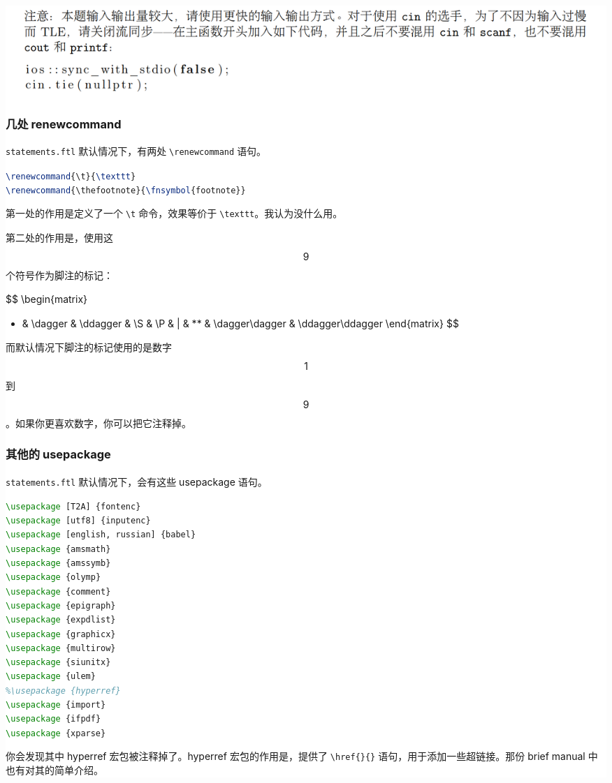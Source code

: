 ![](img/lstlisting_no.png)

### 几处 renewcommand

`statements.ftl` 默认情况下，有两处 ```\renewcommand``` 语句。

```tex
\renewcommand{\t}{\texttt}
\renewcommand{\thefootnote}{\fnsymbol{footnote}}
```

第一处的作用是定义了一个 ```\t``` 命令，效果等价于 ```\texttt```。我认为没什么用。

第二处的作用是，使用这 $$9$$ 个符号作为脚注的标记：

$$
\begin{matrix}
* & \dagger & \ddagger & \S & \P & \| & ** & \dagger\dagger & \ddagger\ddagger
\end{matrix}
$$

而默认情况下脚注的标记使用的是数字 $$1$$ 到 $$9$$。如果你更喜欢数字，你可以把它注释掉。

### 其他的 usepackage

`statements.ftl` 默认情况下，会有这些 usepackage 语句。

```tex
\usepackage [T2A] {fontenc}
\usepackage [utf8] {inputenc}
\usepackage [english, russian] {babel}
\usepackage {amsmath}
\usepackage {amssymb}
\usepackage {olymp}
\usepackage {comment}
\usepackage {epigraph}
\usepackage {expdlist}
\usepackage {graphicx}
\usepackage {multirow}
\usepackage {siunitx}
\usepackage {ulem}
%\usepackage {hyperref}
\usepackage {import}
\usepackage {ifpdf}
\usepackage {xparse}
```

你会发现其中 hyperref 宏包被注释掉了。hyperref 宏包的作用是，提供了 ```\href{}{}``` 语句，用于添加一些超链接。那份 brief manual 中也有对其的简单介绍。
